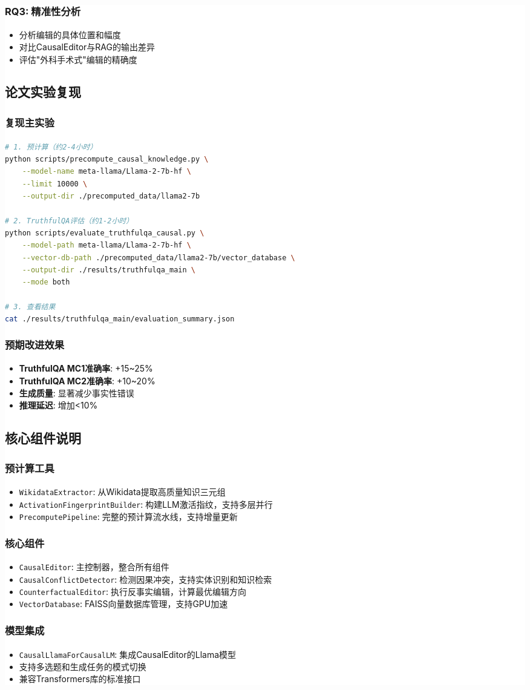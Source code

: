 ### RQ3: 精准性分析
- 分析编辑的具体位置和幅度
- 对比CausalEditor与RAG的输出差异
- 评估"外科手术式"编辑的精确度

## 论文实验复现

### 复现主实验
```bash
# 1. 预计算（约2-4小时）
python scripts/precompute_causal_knowledge.py \
    --model-name meta-llama/Llama-2-7b-hf \
    --limit 10000 \
    --output-dir ./precomputed_data/llama2-7b

# 2. TruthfulQA评估（约1-2小时）  
python scripts/evaluate_truthfulqa_causal.py \
    --model-path meta-llama/Llama-2-7b-hf \
    --vector-db-path ./precomputed_data/llama2-7b/vector_database \
    --output-dir ./results/truthfulqa_main \
    --mode both

# 3. 查看结果
cat ./results/truthfulqa_main/evaluation_summary.json
```

### 预期改进效果
- **TruthfulQA MC1准确率**: +15~25%
- **TruthfulQA MC2准确率**: +10~20%  
- **生成质量**: 显著减少事实性错误
- **推理延迟**: 增加<10%

## 核心组件说明

### 预计算工具
- `WikidataExtractor`: 从Wikidata提取高质量知识三元组
- `ActivationFingerprintBuilder`: 构建LLM激活指纹，支持多层并行
- `PrecomputePipeline`: 完整的预计算流水线，支持增量更新

### 核心组件
- `CausalEditor`: 主控制器，整合所有组件
- `CausalConflictDetector`: 检测因果冲突，支持实体识别和知识检索
- `CounterfactualEditor`: 执行反事实编辑，计算最优编辑方向
- `VectorDatabase`: FAISS向量数据库管理，支持GPU加速

### 模型集成
- `CausalLlamaForCausalLM`: 集成CausalEditor的Llama模型
- 支持多选题和生成任务的模式切换
- 兼容Transformers库的标准接口

